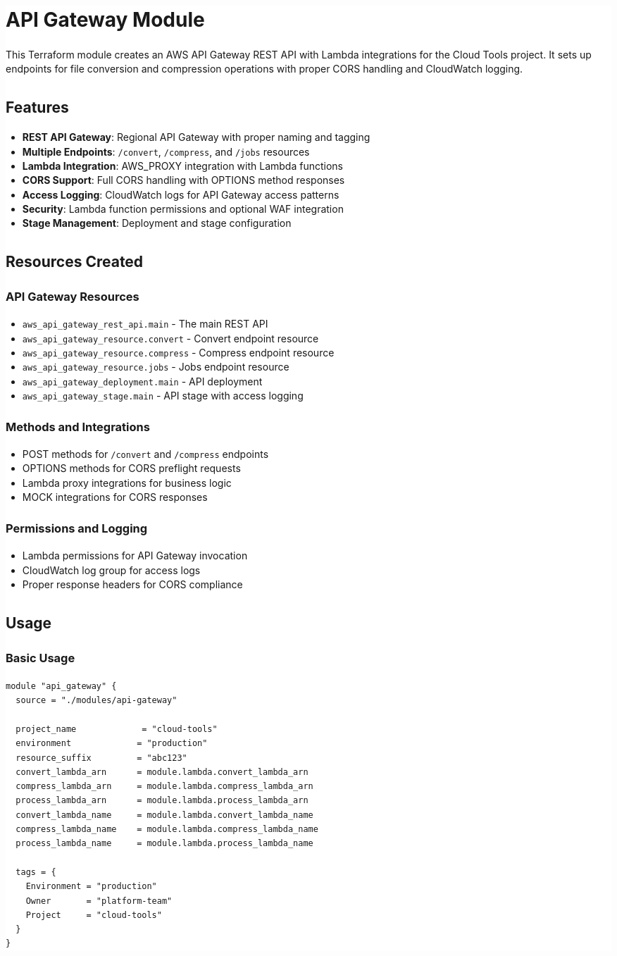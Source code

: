 # API Gateway Module

This Terraform module creates an AWS API Gateway REST API with Lambda integrations for the Cloud Tools project. It sets up endpoints for file conversion and compression operations with proper CORS handling and CloudWatch logging.

## Features

- **REST API Gateway**: Regional API Gateway with proper naming and tagging
- **Multiple Endpoints**: `/convert`, `/compress`, and `/jobs` resources
- **Lambda Integration**: AWS_PROXY integration with Lambda functions
- **CORS Support**: Full CORS handling with OPTIONS method responses
- **Access Logging**: CloudWatch logs for API Gateway access patterns
- **Security**: Lambda function permissions and optional WAF integration
- **Stage Management**: Deployment and stage configuration

## Resources Created

### API Gateway Resources
- `aws_api_gateway_rest_api.main` - The main REST API
- `aws_api_gateway_resource.convert` - Convert endpoint resource
- `aws_api_gateway_resource.compress` - Compress endpoint resource  
- `aws_api_gateway_resource.jobs` - Jobs endpoint resource
- `aws_api_gateway_deployment.main` - API deployment
- `aws_api_gateway_stage.main` - API stage with access logging

### Methods and Integrations
- POST methods for `/convert` and `/compress` endpoints
- OPTIONS methods for CORS preflight requests
- Lambda proxy integrations for business logic
- MOCK integrations for CORS responses

### Permissions and Logging
- Lambda permissions for API Gateway invocation
- CloudWatch log group for access logs
- Proper response headers for CORS compliance

## Usage

### Basic Usage

```hcl
module "api_gateway" {
  source = "./modules/api-gateway"

  project_name             = "cloud-tools"
  environment             = "production"
  resource_suffix         = "abc123"
  convert_lambda_arn      = module.lambda.convert_lambda_arn
  compress_lambda_arn     = module.lambda.compress_lambda_arn
  process_lambda_arn      = module.lambda.process_lambda_arn
  convert_lambda_name     = module.lambda.convert_lambda_name
  compress_lambda_name    = module.lambda.compress_lambda_name
  process_lambda_name     = module.lambda.process_lambda_name

  tags = {
    Environment = "production"
    Owner       = "platform-team"
    Project     = "cloud-tools"
  }
}
```